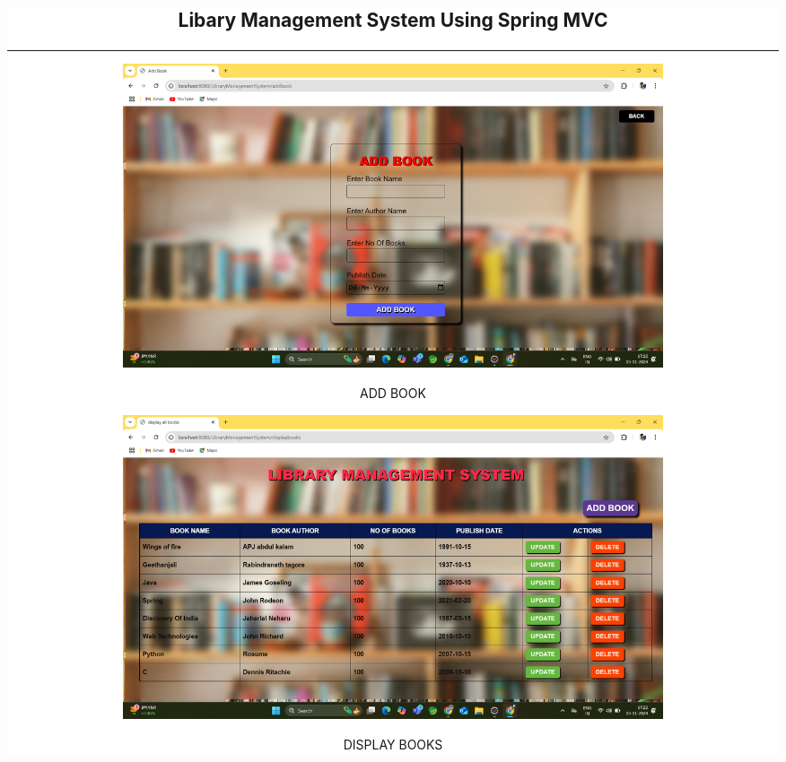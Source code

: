<h2 align="center">Libary Management System Using Spring MVC</h2>
<hr>
<div align="center">
  <p><img src="addbook.png" alt="add book" width="70%"></p>
  <p>ADD BOOK</p>
</div>
<div align="center">
  <p><img src="displaybooks.png" alt="display book" width="70%"></p>
  <p>DISPLAY BOOKS</p>
</div>
<div align="center">